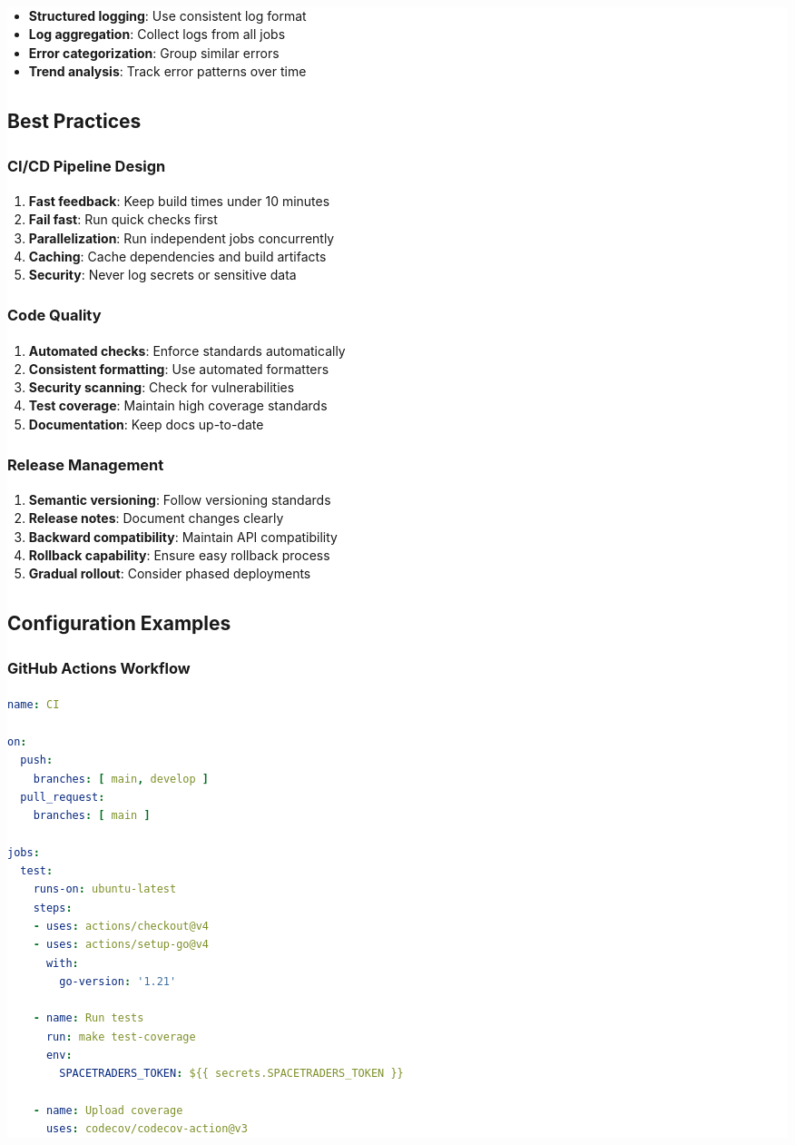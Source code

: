 - **Structured logging**: Use consistent log format
- **Log aggregation**: Collect logs from all jobs
- **Error categorization**: Group similar errors
- **Trend analysis**: Track error patterns over time

## Best Practices

### CI/CD Pipeline Design

1. **Fast feedback**: Keep build times under 10 minutes
2. **Fail fast**: Run quick checks first
3. **Parallelization**: Run independent jobs concurrently
4. **Caching**: Cache dependencies and build artifacts
5. **Security**: Never log secrets or sensitive data

### Code Quality

1. **Automated checks**: Enforce standards automatically
2. **Consistent formatting**: Use automated formatters
3. **Security scanning**: Check for vulnerabilities
4. **Test coverage**: Maintain high coverage standards
5. **Documentation**: Keep docs up-to-date

### Release Management

1. **Semantic versioning**: Follow versioning standards
2. **Release notes**: Document changes clearly
3. **Backward compatibility**: Maintain API compatibility
4. **Rollback capability**: Ensure easy rollback process
5. **Gradual rollout**: Consider phased deployments

## Configuration Examples

### GitHub Actions Workflow

```yaml
name: CI

on:
  push:
    branches: [ main, develop ]
  pull_request:
    branches: [ main ]

jobs:
  test:
    runs-on: ubuntu-latest
    steps:
    - uses: actions/checkout@v4
    - uses: actions/setup-go@v4
      with:
        go-version: '1.21'
    
    - name: Run tests
      run: make test-coverage
      env:
        SPACETRADERS_TOKEN: ${{ secrets.SPACETRADERS_TOKEN }}
    
    - name: Upload coverage
      uses: codecov/codecov-action@v3
```
